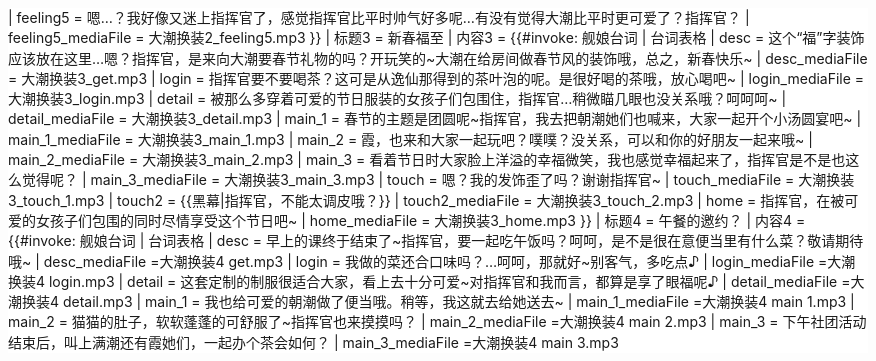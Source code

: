   | feeling5 = 嗯…？我好像又迷上指挥官了，感觉指挥官比平时帅气好多呢…有没有觉得大潮比平时更可爱了？指挥官？
  | feeling5_mediaFile = 大潮换装2_feeling5.mp3
  }}
| 标题3 = 新春福至
| 内容3 = {{#invoke: 舰娘台词 | 台词表格
  | desc = 这个“福”字装饰应该放在这里…嗯？指挥官，是来向大潮要春节礼物的吗？开玩笑的~大潮在给房间做春节风的装饰哦，总之，新春快乐~
  | desc_mediaFile = 大潮换装3_get.mp3
  | login = 指挥官要不要喝茶？这可是从逸仙那得到的茶叶泡的呢。是很好喝的茶哦，放心喝吧~
  | login_mediaFile = 大潮换装3_login.mp3
  | detail = 被那么多穿着可爱的节日服装的女孩子们包围住，指挥官…稍微瞄几眼也没关系哦？呵呵呵~
  | detail_mediaFile = 大潮换装3_detail.mp3
  | main_1 = 春节的主题是团圆呢~指挥官，我去把朝潮她们也喊来，大家一起开个小汤圆宴吧~
  | main_1_mediaFile = 大潮换装3_main_1.mp3
  | main_2 = 霞，也来和大家一起玩吧？噗噗？没关系，可以和你的好朋友一起来哦~
  | main_2_mediaFile = 大潮换装3_main_2.mp3
  | main_3 = 看着节日时大家脸上洋溢的幸福微笑，我也感觉幸福起来了，指挥官是不是也这么觉得呢？
  | main_3_mediaFile = 大潮换装3_main_3.mp3
  | touch = 嗯？我的发饰歪了吗？谢谢指挥官~
  | touch_mediaFile = 大潮换装3_touch_1.mp3
  | touch2 = {{黑幕|指挥官，不能太调皮哦？}}
  | touch2_mediaFile = 大潮换装3_touch_2.mp3
  | home = 指挥官，在被可爱的女孩子们包围的同时尽情享受这个节日吧~
  | home_mediaFile = 大潮换装3_home.mp3
  }}
| 标题4 = 午餐的邀约？
| 内容4 = {{#invoke: 舰娘台词 | 台词表格
  | desc = 早上的课终于结束了~指挥官，要一起吃午饭吗？呵呵，是不是很在意便当里有什么菜？敬请期待哦~
  | desc_mediaFile =大潮换装4 get.mp3
  | login = 我做的菜还合口味吗？…呵呵，那就好~别客气，多吃点♪
  | login_mediaFile =大潮换装4 login.mp3
  | detail = 这套定制的制服很适合大家，看上去十分可爱~对指挥官和我而言，都算是享了眼福呢♪
  | detail_mediaFile =大潮换装4 detail.mp3
  | main_1 = 我也给可爱的朝潮做了便当哦。稍等，我这就去给她送去~
  | main_1_mediaFile =大潮换装4 main 1.mp3
  | main_2 = 猫猫的肚子，软软蓬蓬的可舒服了~指挥官也来摸摸吗？
  | main_2_mediaFile =大潮换装4 main 2.mp3
  | main_3 = 下午社团活动结束后，叫上满潮还有霞她们，一起办个茶会如何？
  | main_3_mediaFile =大潮换装4 main 3.mp3